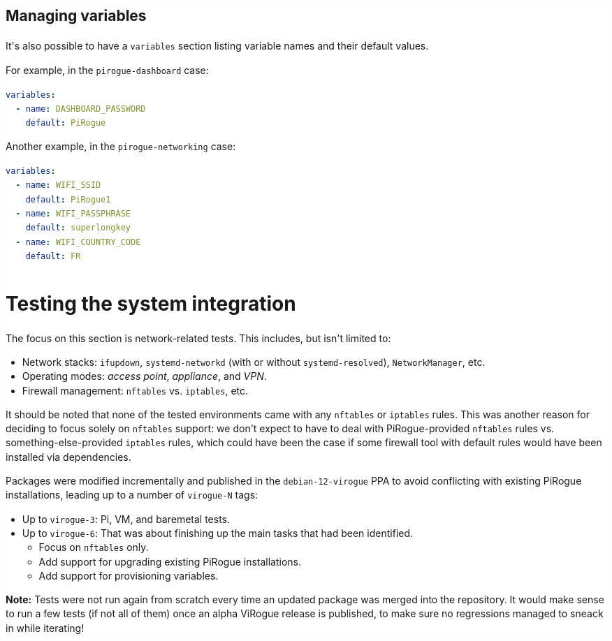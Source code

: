 
## Managing variables

It's also possible to have a `variables` section listing variable names and
their default values.

For example, in the `pirogue-dashboard` case:

```yaml
variables:
  - name: DASHBOARD_PASSWORD
    default: PiRogue
```

Another example, in the `pirogue-networking` case:

```yaml
variables:
  - name: WIFI_SSID
    default: PiRogue1
  - name: WIFI_PASSPHRASE
    default: superlongkey
  - name: WIFI_COUNTRY_CODE
    default: FR
```

# Testing the system integration
The focus on this section is network-related tests. This includes, but isn't
limited to:

 - Network stacks: `ifupdown`, `systemd-networkd` (with or without
   `systemd-resolved`), `NetworkManager`, etc.
 - Operating modes: *access point*, *appliance*, and *VPN*.
 - Firewall management: `nftables` vs. `iptables`, etc.

It should be noted that none of the tested environments came with any `nftables`
or `iptables` rules. This was another reason for deciding to focus solely on
`nftables` support: we don't expect to have to deal with PiRogue-provided
`nftables` rules vs. something-else-provided `iptables` rules, which could have
been the case if some firewall tool with default rules would have been installed
via dependencies.

Packages were modified incrementally and published in the `debian-12-virogue`
PPA to avoid conflicting with existing PiRogue installations, leading up to
a number of `virogue-N` tags:

 - Up to `virogue-3`: Pi, VM, and baremetal tests.
 - Up to `virogue-6`: That was about finishing up the main tasks that had been
   identified.
    + Focus on `nftables` only.
    + Add support for upgrading existing PiRogue installations.
    + Add support for provisioning variables.

**Note:** Tests were not run again from scratch every time an updated package
was merged into the repository. It would make sense to run a few tests (if not
all of them) once an alpha ViRogue release is published, to make sure no
regressions managed to sneack in while iterating!
